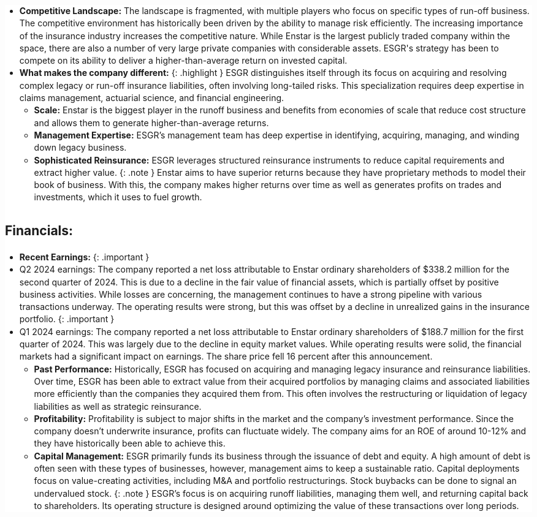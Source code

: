 *   **Competitive Landscape:** The landscape is fragmented, with multiple players who focus on specific types of run-off business. The competitive environment has historically been driven by the ability to manage risk efficiently. The increasing importance of the insurance industry increases the competitive nature. While Enstar is the largest publicly traded company within the space, there are also a number of very large private companies with considerable assets. ESGR's strategy has been to compete on its ability to deliver a higher-than-average return on invested capital.
*   **What makes the company different:**
{: .highlight }
ESGR distinguishes itself through its focus on acquiring and resolving complex legacy or run-off insurance liabilities, often involving long-tailed risks. This specialization requires deep expertise in claims management, actuarial science, and financial engineering.
    *   **Scale:** Enstar is the biggest player in the runoff business and benefits from economies of scale that reduce cost structure and allows them to generate higher-than-average returns.
    *   **Management Expertise:** ESGR’s management team has deep expertise in identifying, acquiring, managing, and winding down legacy business.
    *   **Sophisticated Reinsurance:** ESGR leverages structured reinsurance instruments to reduce capital requirements and extract higher value.
{: .note }
Enstar aims to have superior returns because they have proprietary methods to model their book of business. With this, the company makes higher returns over time as well as generates profits on trades and investments, which it uses to fuel growth.

## Financials:
*   **Recent Earnings:**
{: .important }
*  Q2 2024 earnings: The company reported a net loss attributable to Enstar ordinary shareholders of $338.2 million for the second quarter of 2024. This is due to a decline in the fair value of financial assets, which is partially offset by positive business activities. While losses are concerning, the management continues to have a strong pipeline with various transactions underway. The operating results were strong, but this was offset by a decline in unrealized gains in the insurance portfolio.
{: .important }
*  Q1 2024 earnings: The company reported a net loss attributable to Enstar ordinary shareholders of $188.7 million for the first quarter of 2024. This was largely due to the decline in equity market values. While operating results were solid, the financial markets had a significant impact on earnings. The share price fell 16 percent after this announcement.
   *   **Past Performance:** Historically, ESGR has focused on acquiring and managing legacy insurance and reinsurance liabilities. Over time, ESGR has been able to extract value from their acquired portfolios by managing claims and associated liabilities more efficiently than the companies they acquired them from. This often involves the restructuring or liquidation of legacy liabilities as well as strategic reinsurance.
   *   **Profitability:** Profitability is subject to major shifts in the market and the company’s investment performance. Since the company doesn’t underwrite insurance, profits can fluctuate widely. The company aims for an ROE of around 10-12% and they have historically been able to achieve this.
   *   **Capital Management:** ESGR primarily funds its business through the issuance of debt and equity. A high amount of debt is often seen with these types of businesses, however, management aims to keep a sustainable ratio. Capital deployments focus on value-creating activities, including M&A and portfolio restructurings. Stock buybacks can be done to signal an undervalued stock.
{: .note }
ESGR’s focus is on acquiring runoff liabilities, managing them well, and returning capital back to shareholders. Its operating structure is designed around optimizing the value of these transactions over long periods.
